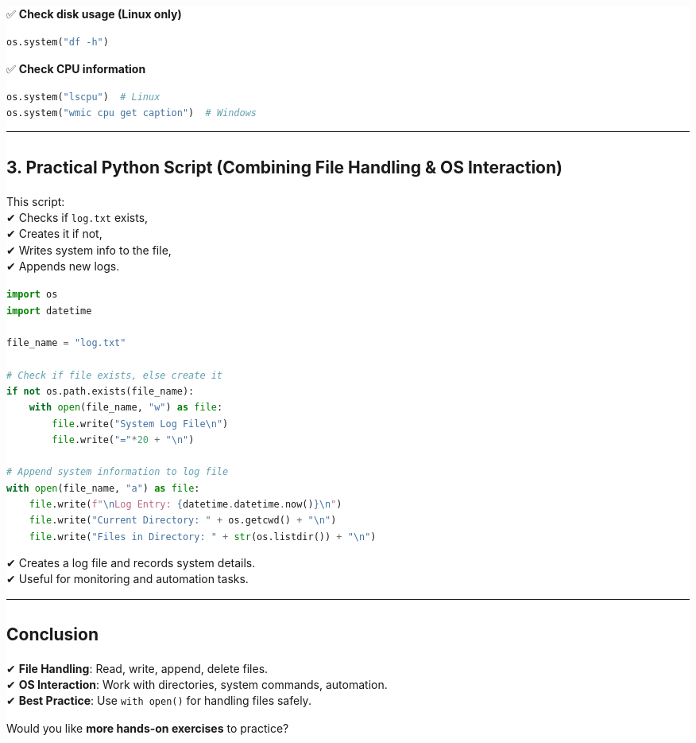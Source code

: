✅ **Check disk usage (Linux only)**  
```python
os.system("df -h")
```

✅ **Check CPU information**  
```python
os.system("lscpu")  # Linux
os.system("wmic cpu get caption")  # Windows
```

---

## **3. Practical Python Script (Combining File Handling & OS Interaction)**  
This script:  
✔ Checks if `log.txt` exists,  
✔ Creates it if not,  
✔ Writes system info to the file,  
✔ Appends new logs.  

```python
import os
import datetime

file_name = "log.txt"

# Check if file exists, else create it
if not os.path.exists(file_name):
    with open(file_name, "w") as file:
        file.write("System Log File\n")
        file.write("="*20 + "\n")

# Append system information to log file
with open(file_name, "a") as file:
    file.write(f"\nLog Entry: {datetime.datetime.now()}\n")
    file.write("Current Directory: " + os.getcwd() + "\n")
    file.write("Files in Directory: " + str(os.listdir()) + "\n")
```
✔ Creates a log file and records system details.  
✔ Useful for monitoring and automation tasks.  

---

## **Conclusion**  
✔ **File Handling**: Read, write, append, delete files.  
✔ **OS Interaction**: Work with directories, system commands, automation.  
✔ **Best Practice**: Use `with open()` for handling files safely.  

Would you like **more hands-on exercises** to practice?